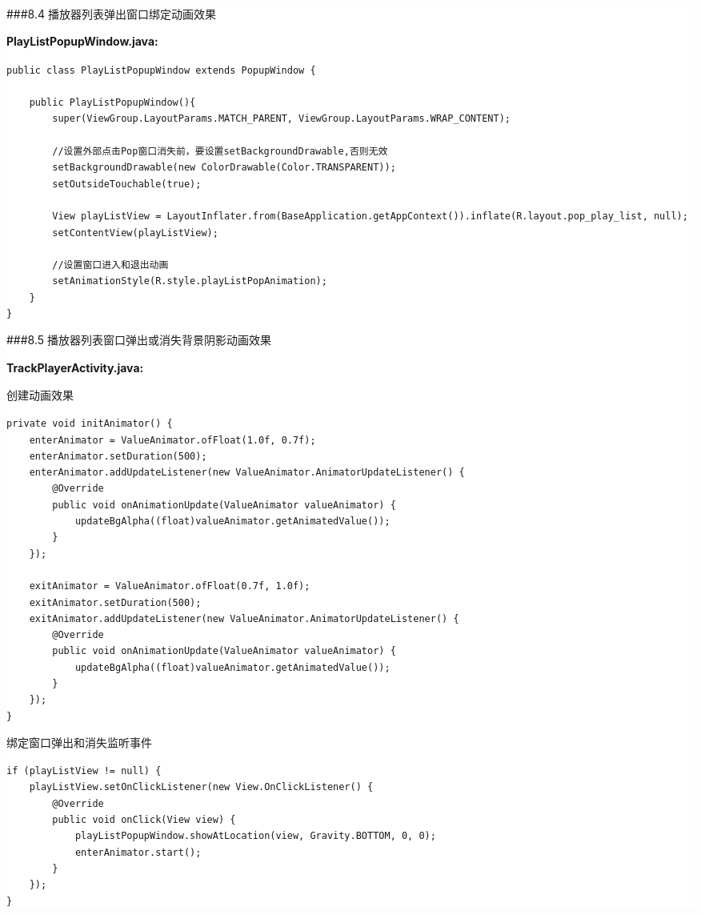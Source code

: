###8.4 播放器列表弹出窗口绑定动画效果

**PlayListPopupWindow.java:**

	public class PlayListPopupWindow extends PopupWindow {
	
	    public PlayListPopupWindow(){
	        super(ViewGroup.LayoutParams.MATCH_PARENT, ViewGroup.LayoutParams.WRAP_CONTENT);
	
	        //设置外部点击Pop窗口消失前，要设置setBackgroundDrawable,否则无效
	        setBackgroundDrawable(new ColorDrawable(Color.TRANSPARENT));
	        setOutsideTouchable(true);
	
	        View playListView = LayoutInflater.from(BaseApplication.getAppContext()).inflate(R.layout.pop_play_list, null);
	        setContentView(playListView);
	
	        //设置窗口进入和退出动画
	        setAnimationStyle(R.style.playListPopAnimation);
	    }
	}
###8.5 播放器列表窗口弹出或消失背景阴影动画效果

**TrackPlayerActivity.java:**

创建动画效果

	private void initAnimator() {
        enterAnimator = ValueAnimator.ofFloat(1.0f, 0.7f);
        enterAnimator.setDuration(500);
        enterAnimator.addUpdateListener(new ValueAnimator.AnimatorUpdateListener() {
            @Override
            public void onAnimationUpdate(ValueAnimator valueAnimator) {
                updateBgAlpha((float)valueAnimator.getAnimatedValue());
            }
        });
	
        exitAnimator = ValueAnimator.ofFloat(0.7f, 1.0f);
        exitAnimator.setDuration(500);
        exitAnimator.addUpdateListener(new ValueAnimator.AnimatorUpdateListener() {
            @Override
            public void onAnimationUpdate(ValueAnimator valueAnimator) {
                updateBgAlpha((float)valueAnimator.getAnimatedValue());
            }
        });
    }
绑定窗口弹出和消失监听事件

	if (playListView != null) {
        playListView.setOnClickListener(new View.OnClickListener() {
            @Override
            public void onClick(View view) {
                playListPopupWindow.showAtLocation(view, Gravity.BOTTOM, 0, 0);
                enterAnimator.start();
            }
        });
    }
	